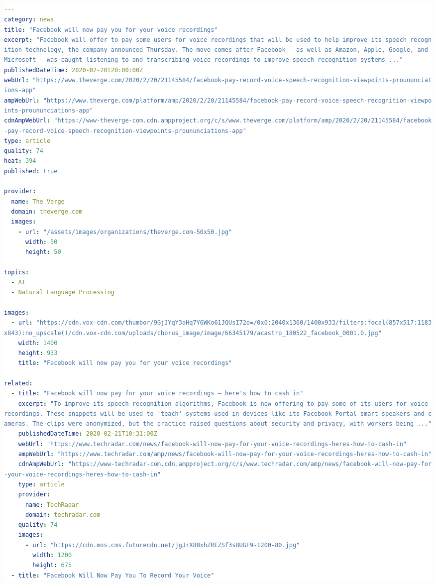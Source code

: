 ```yaml
---
category: news
title: "Facebook will now pay you for your voice recordings"
excerpt: "Facebook will offer to pay some users for voice recordings that will be used to help improve its speech recognition technology, the company announced Thursday. The move comes after Facebook — as well as Amazon, Apple, Google, and Microsoft — was caught listening to and transcribing voice recordings to improve speech recognition systems ..."
publishedDateTime: 2020-02-20T20:00:00Z
webUrl: "https://www.theverge.com/2020/2/20/21145584/facebook-pay-record-voice-speech-recognition-viewpoints-proununciations-app"
ampWebUrl: "https://www.theverge.com/platform/amp/2020/2/20/21145584/facebook-pay-record-voice-speech-recognition-viewpoints-proununciations-app"
cdnAmpWebUrl: "https://www-theverge-com.cdn.ampproject.org/c/s/www.theverge.com/platform/amp/2020/2/20/21145584/facebook-pay-record-voice-speech-recognition-viewpoints-proununciations-app"
type: article
quality: 74
heat: 394
published: true

provider:
  name: The Verge
  domain: theverge.com
  images:
    - url: "/assets/images/organizations/theverge.com-50x50.jpg"
      width: 50
      height: 50

topics:
  - AI
  - Natural Language Processing

images:
  - url: "https://cdn.vox-cdn.com/thumbor/9GjJYqY3aHq7Y6WKo61JQUsI72o=/0x0:2040x1360/1400x933/filters:focal(857x517:1183x843):no_upscale()/cdn.vox-cdn.com/uploads/chorus_image/image/66345179/acastro_180522_facebook_0001.0.jpg"
    width: 1400
    height: 933
    title: "Facebook will now pay you for your voice recordings"

related:
  - title: "Facebook will now pay for your voice recordings – here's how to cash in"
    excerpt: "To improve its speech recognition algorithms, Facebook is now offering to pay some of its users for voice recordings. These snippets will be used to 'teach' systems used in devices like its Facebook Portal smart speakers and cameras. The clips were anonymized, but the practice raised questions about security and privacy, with workers being ..."
    publishedDateTime: 2020-02-21T10:31:00Z
    webUrl: "https://www.techradar.com/news/facebook-will-now-pay-for-your-voice-recordings-heres-how-to-cash-in"
    ampWebUrl: "https://www.techradar.com/amp/news/facebook-will-now-pay-for-your-voice-recordings-heres-how-to-cash-in"
    cdnAmpWebUrl: "https://www-techradar-com.cdn.ampproject.org/c/s/www.techradar.com/amp/news/facebook-will-now-pay-for-your-voice-recordings-heres-how-to-cash-in"
    type: article
    provider:
      name: TechRadar
      domain: techradar.com
    quality: 74
    images:
      - url: "https://cdn.mos.cms.futurecdn.net/jgJrX8BxhZREZSf3s8UGF9-1200-80.jpg"
        width: 1200
        height: 675
  - title: "Facebook Will Now Pay You To Record Your Voice"
```